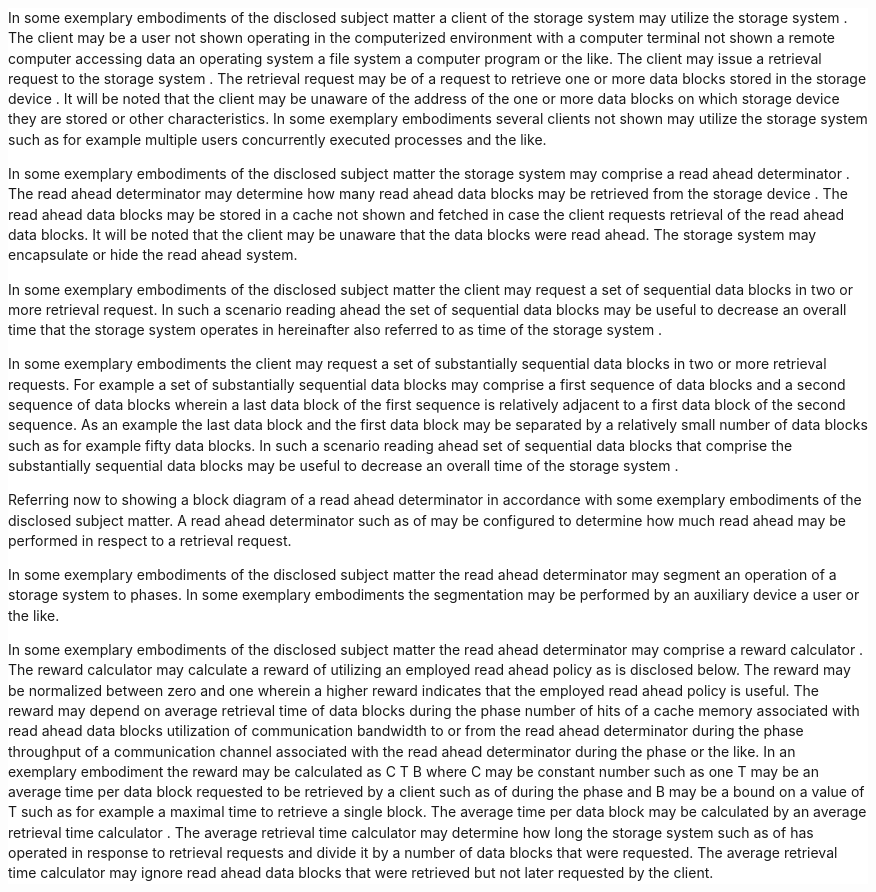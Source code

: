 In some exemplary embodiments of the disclosed subject matter a client of the storage system may utilize the storage system . The client may be a user not shown operating in the computerized environment with a computer terminal not shown a remote computer accessing data an operating system a file system a computer program or the like. The client may issue a retrieval request to the storage system . The retrieval request may be of a request to retrieve one or more data blocks stored in the storage device . It will be noted that the client may be unaware of the address of the one or more data blocks on which storage device they are stored or other characteristics. In some exemplary embodiments several clients not shown may utilize the storage system such as for example multiple users concurrently executed processes and the like.

In some exemplary embodiments of the disclosed subject matter the storage system may comprise a read ahead determinator . The read ahead determinator may determine how many read ahead data blocks may be retrieved from the storage device . The read ahead data blocks may be stored in a cache not shown and fetched in case the client requests retrieval of the read ahead data blocks. It will be noted that the client may be unaware that the data blocks were read ahead. The storage system may encapsulate or hide the read ahead system.

In some exemplary embodiments of the disclosed subject matter the client may request a set of sequential data blocks in two or more retrieval request. In such a scenario reading ahead the set of sequential data blocks may be useful to decrease an overall time that the storage system operates in hereinafter also referred to as time of the storage system .

In some exemplary embodiments the client may request a set of substantially sequential data blocks in two or more retrieval requests. For example a set of substantially sequential data blocks may comprise a first sequence of data blocks and a second sequence of data blocks wherein a last data block of the first sequence is relatively adjacent to a first data block of the second sequence. As an example the last data block and the first data block may be separated by a relatively small number of data blocks such as for example fifty data blocks. In such a scenario reading ahead set of sequential data blocks that comprise the substantially sequential data blocks may be useful to decrease an overall time of the storage system .

Referring now to showing a block diagram of a read ahead determinator in accordance with some exemplary embodiments of the disclosed subject matter. A read ahead determinator such as of may be configured to determine how much read ahead may be performed in respect to a retrieval request.

In some exemplary embodiments of the disclosed subject matter the read ahead determinator may segment an operation of a storage system to phases. In some exemplary embodiments the segmentation may be performed by an auxiliary device a user or the like.

In some exemplary embodiments of the disclosed subject matter the read ahead determinator may comprise a reward calculator . The reward calculator may calculate a reward of utilizing an employed read ahead policy as is disclosed below. The reward may be normalized between zero and one wherein a higher reward indicates that the employed read ahead policy is useful. The reward may depend on average retrieval time of data blocks during the phase number of hits of a cache memory associated with read ahead data blocks utilization of communication bandwidth to or from the read ahead determinator during the phase throughput of a communication channel associated with the read ahead determinator during the phase or the like. In an exemplary embodiment the reward may be calculated as C T B where C may be constant number such as one T may be an average time per data block requested to be retrieved by a client such as of during the phase and B may be a bound on a value of T such as for example a maximal time to retrieve a single block. The average time per data block may be calculated by an average retrieval time calculator . The average retrieval time calculator may determine how long the storage system such as of has operated in response to retrieval requests and divide it by a number of data blocks that were requested. The average retrieval time calculator may ignore read ahead data blocks that were retrieved but not later requested by the client.
